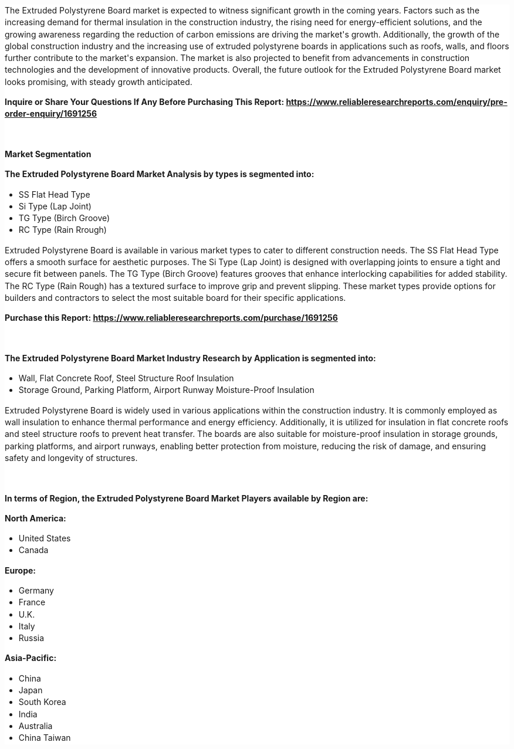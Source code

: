 <p><p>The Extruded Polystyrene Board market is expected to witness significant growth in the coming years. Factors such as the increasing demand for thermal insulation in the construction industry, the rising need for energy-efficient solutions, and the growing awareness regarding the reduction of carbon emissions are driving the market's growth. Additionally, the growth of the global construction industry and the increasing use of extruded polystyrene boards in applications such as roofs, walls, and floors further contribute to the market's expansion. The market is also projected to benefit from advancements in construction technologies and the development of innovative products. Overall, the future outlook for the Extruded Polystyrene Board market looks promising, with steady growth anticipated.</p></p>
<p><strong>Inquire or Share Your Questions If Any Before Purchasing This Report: <a href="https://www.reliableresearchreports.com/enquiry/pre-order-enquiry/1691256">https://www.reliableresearchreports.com/enquiry/pre-order-enquiry/1691256</a></strong></p>
<p>&nbsp;</p>
<p><strong>Market Segmentation</strong></p>
<p><strong>The Extruded Polystyrene Board Market Analysis by types is segmented into:</strong></p>
<p><ul><li>SS Flat Head Type</li><li>Si Type (Lap Joint)</li><li>TG Type (Birch Groove)</li><li>RC Type (Rain Rrough)</li></ul></p>
<p><p>Extruded Polystyrene Board is available in various market types to cater to different construction needs. The SS Flat Head Type offers a smooth surface for aesthetic purposes. The Si Type (Lap Joint) is designed with overlapping joints to ensure a tight and secure fit between panels. The TG Type (Birch Groove) features grooves that enhance interlocking capabilities for added stability. The RC Type (Rain Rough) has a textured surface to improve grip and prevent slipping. These market types provide options for builders and contractors to select the most suitable board for their specific applications.</p></p>
<p><strong>Purchase this Report:&nbsp;<a href="https://www.reliableresearchreports.com/purchase/1691256">https://www.reliableresearchreports.com/purchase/1691256</a></strong></p>
<p>&nbsp;</p>
<p><strong>The Extruded Polystyrene Board Market Industry Research by Application is segmented into:</strong></p>
<p><ul><li>Wall, Flat Concrete Roof, Steel Structure Roof Insulation</li><li>Storage Ground, Parking Platform, Airport Runway Moisture-Proof Insulation</li></ul></p>
<p><p>Extruded Polystyrene Board is widely used in various applications within the construction industry. It is commonly employed as wall insulation to enhance thermal performance and energy efficiency. Additionally, it is utilized for insulation in flat concrete roofs and steel structure roofs to prevent heat transfer. The boards are also suitable for moisture-proof insulation in storage grounds, parking platforms, and airport runways, enabling better protection from moisture, reducing the risk of damage, and ensuring safety and longevity of structures.</p></p>
<p>&nbsp;</p>
<p><strong>In terms of Region, the Extruded Polystyrene Board Market Players available by Region are:</strong></p>
<p>
    <p> <strong> North America: </strong>
        <ul>
            <li>United States</li>
            <li>Canada</li>
        </ul>
        </p> 
    <p> <strong> Europe: </strong>
        <ul>
            <li>Germany</li>
            <li>France</li>
            <li>U.K.</li>
            <li>Italy</li>
            <li>Russia</li>
        </ul>
        </p> 
    <p> <strong> Asia-Pacific: </strong>
        <ul>
            <li>China</li>
            <li>Japan</li>
            <li>South Korea</li>
            <li>India</li>
            <li>Australia</li>
            <li>China Taiwan</li>